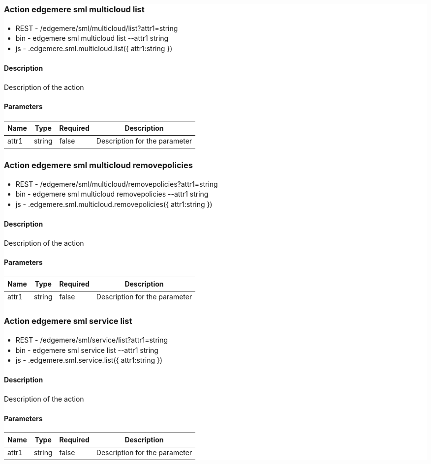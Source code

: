 

### Action  edgemere sml multicloud list



* REST - /edgemere/sml/multicloud/list?attr1=string
* bin -  edgemere sml multicloud list --attr1 string
* js - .edgemere.sml.multicloud.list({ attr1:string })

#### Description
Description of the action

#### Parameters

| Name | Type | Required | Description |
|---|---|---|---|
| attr1 | string |false | Description for the parameter |



### Action  edgemere sml multicloud removepolicies



* REST - /edgemere/sml/multicloud/removepolicies?attr1=string
* bin -  edgemere sml multicloud removepolicies --attr1 string
* js - .edgemere.sml.multicloud.removepolicies({ attr1:string })

#### Description
Description of the action

#### Parameters

| Name | Type | Required | Description |
|---|---|---|---|
| attr1 | string |false | Description for the parameter |



### Action  edgemere sml service list



* REST - /edgemere/sml/service/list?attr1=string
* bin -  edgemere sml service list --attr1 string
* js - .edgemere.sml.service.list({ attr1:string })

#### Description
Description of the action

#### Parameters

| Name | Type | Required | Description |
|---|---|---|---|
| attr1 | string |false | Description for the parameter |
